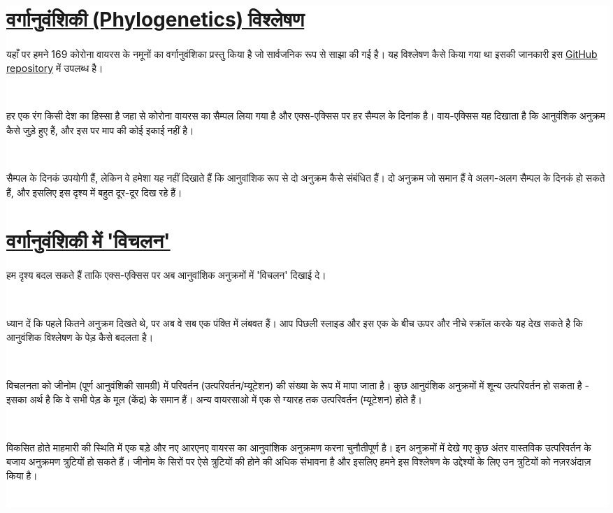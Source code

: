 



# [वर्गानुवंशिकी (Phylogenetics) विश्लेषण](https://nextstrain.org/ncov/2020-03-05?d=tree)

यहाँ पर हमने 169</tag> कोरोना वायरस के नमूनों का वर्गानुवंशिका प्रस्तु किया है जो सार्वजनिक रूप से साझा की गई है। 
यह विश्लेषण कैसे किया गया था इसकी जानकारी इस [GitHub repository](https://github.com/nextstrain/ncov) में उपलब्ध है।

<br>

हर एक रंग किसी देश का हिस्सा है जहा से कोरोना वायरस का सैम्पल लिया गया है और एक्स-एक्सिस पर हर सैम्पल के दिनांक है। 
वाय-एक्सिस यह दिखाता है कि आनुवंशिक अनुक्रम कैसे जुड़े हुए हैं, और इस पर माप की कोई इकाई नहीं है।

<br>

सैम्पल के दिनकं उपयोगी हैं, लेकिन वे हमेशा यह नहीं दिखाते हैं कि आनुवांशिक रूप से दो अनुक्रम कैसे संबंधित हैं। दो अनुक्रम जो समान हैं वे अलग-अलग सैम्पल के दिनकं हो सकते हैं, और इसलिए इस दृश्य में बहुत दूर-दूर दिख रहे हैं।







# [वर्गानुवंशिकी में 'विचलन'](https://nextstrain.org/ncov/2020-03-05?d=tree&m=div)

हम दृश्य बदल सकते हैं ताकि एक्स-एक्सिस पर अब आनुवांशिक अनुक्रमों में 'विचलन' दिखाई दे।

<br>

ध्यान दें कि पहले कितने अनुक्रम दिखते थे, पर अब वे सब एक पंक्ति में लंबवत हैं।
आप पिछली स्लाइड और इस एक के बीच ऊपर और नीचे स्क्रॉल करके यह देख सकते है कि आनुवंशिक विश्लेषण के पेड़ कैसे बदलता है।

<br>

विचलनता को जीनोम (पूर्ण आनुवंशिकी सामग्री) में परिवर्तन (उत्परिवर्तन/म्यूटेशन) की संख्या के रूप में मापा जाता है।
कुछ आनुवंशिक अनुक्रमों में शून्य उत्परिवर्तन हो सकता है - इसका  अर्थ है कि वे सभी पेड़ के मूल (केंद्र) के समान हैं। 
अन्य वायरसाओ में एक से ग्यारह तक उत्परिवर्तन (म्यूटेशन) होते हैं।

<br>

विकसित होते माहमारी की स्थिति में एक बड़े और नए आरएनए वायरस का आनुवांशिक अनुक्रमण करना चुनौतीपूर्ण है।
इन अनुक्रमों में देखे गए कुछ अंतर वास्तविक उत्परिवर्तन के बजाय अनुक्रमण त्रुटियों हो सकते हैं।
जीनोम के सिरों पर ऐसे त्रुटियों की होने की अधिक संभावना है और इसलिए हमने इस विश्लेषण के उद्देश्यों के लिए उन त्रुटियों को नज़रअंदाज़ किया है।

<br>
